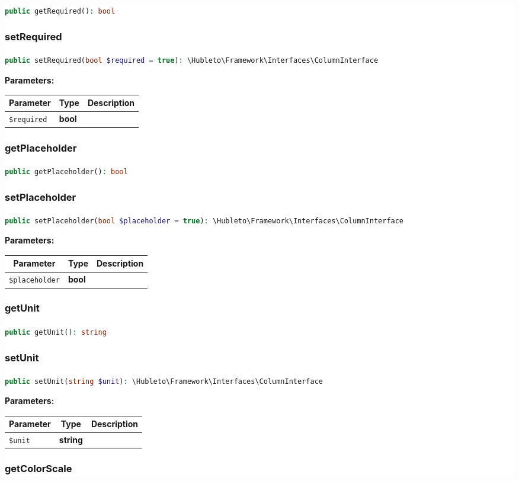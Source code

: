 ```php
public getRequired(): bool
```


### setRequired

```php
public setRequired(bool $required = true): \Hubleto\Framework\Interfaces\ColumnInterface
```

**Parameters:**

| Parameter   | Type     | Description |
|-------------|----------|-------------|
| `$required` | **bool** |             |


### getPlaceholder

```php
public getPlaceholder(): bool
```


### setPlaceholder

```php
public setPlaceholder(bool $placeholder = true): \Hubleto\Framework\Interfaces\ColumnInterface
```

**Parameters:**

| Parameter      | Type     | Description |
|----------------|----------|-------------|
| `$placeholder` | **bool** |             |


### getUnit

```php
public getUnit(): string
```


### setUnit

```php
public setUnit(string $unit): \Hubleto\Framework\Interfaces\ColumnInterface
```

**Parameters:**

| Parameter | Type       | Description |
|-----------|------------|-------------|
| `$unit`   | **string** |             |


### getColorScale
